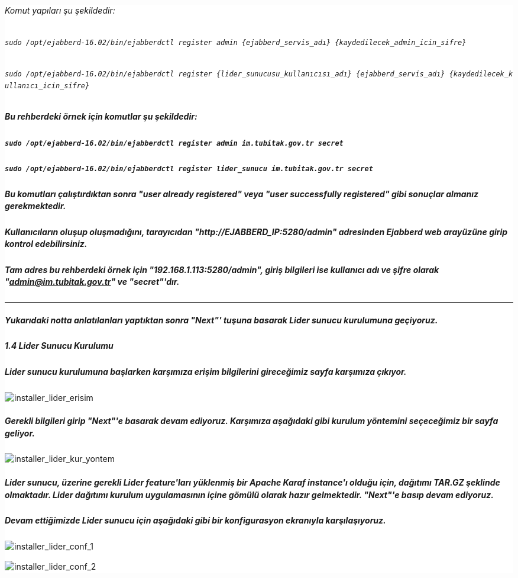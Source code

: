 ###### Komut yapıları şu şekildedir:
###### `sudo /opt/ejabberd-16.02/bin/ejabberdctl register admin {ejabberd_servis_adı} {kaydedilecek_admin_icin_sifre}`
###### `sudo /opt/ejabberd-16.02/bin/ejabberdctl register {lider_sunucusu_kullanıcısı_adı} {ejabberd_servis_adı} {kaydedilecek_kullanıcı_icin_sifre}`
##### Bu rehberdeki örnek için komutlar şu şekildedir:
##### `sudo /opt/ejabberd-16.02/bin/ejabberdctl register admin im.tubitak.gov.tr secret`
##### `sudo /opt/ejabberd-16.02/bin/ejabberdctl register lider_sunucu im.tubitak.gov.tr secret`
##### Bu komutları çalıştırdıktan sonra "user already registered" veya "user successfully registered" gibi sonuçlar almanız gerekmektedir.
##### Kullanıcıların oluşup oluşmadığını, tarayıcıdan "http://EJABBERD_IP:5280/admin" adresinden Ejabberd web arayüzüne girip kontrol edebilirsiniz.
##### Tam adres bu rehberdeki örnek için "192.168.1.113:5280/admin", giriş bilgileri ise kullanıcı adı ve şifre olarak "admin@im.tubitak.gov.tr" ve "secret"'dır.

- - -

##### Yukarıdaki notta anlatılanları yaptıktan sonra "Next"' tuşuna basarak Lider sunucu kurulumuna geçiyoruz.

##### 1.4 Lider Sunucu Kurulumu
##### Lider sunucu kurulumuna başlarken karşımıza erişim bilgilerini gireceğimiz sayfa karşımıza çıkıyor.

![installer_lider_erisim](http://www.agem.com.tr/installer-screenshots/installer_lider_erisim.png)

##### Gerekli bilgileri girip "Next"'e basarak devam ediyoruz. Karşımıza aşağıdaki gibi kurulum yöntemini seçeceğimiz bir sayfa geliyor.

![installer_lider_kur_yontem](http://www.agem.com.tr/installer-screenshots/installer_lider_kur_yontem.png)

##### Lider sunucu, üzerine gerekli Lider feature'ları yüklenmiş bir Apache Karaf instance'ı olduğu için, dağıtımı TAR.GZ şeklinde olmaktadır. Lider dağıtımı kurulum uygulamasının içine gömülü olarak hazır gelmektedir. "Next"'e basıp devam ediyoruz.
##### Devam ettiğimizde Lider sunucu için aşağıdaki gibi bir konfigurasyon ekranıyla karşılaşıyoruz.

![installer_lider_conf_1](http://www.agem.com.tr/installer-screenshots/installer_lider_conf_1.png)

![installer_lider_conf_2](http://www.agem.com.tr/installer-screenshots/installer_lider_conf_2.png)

